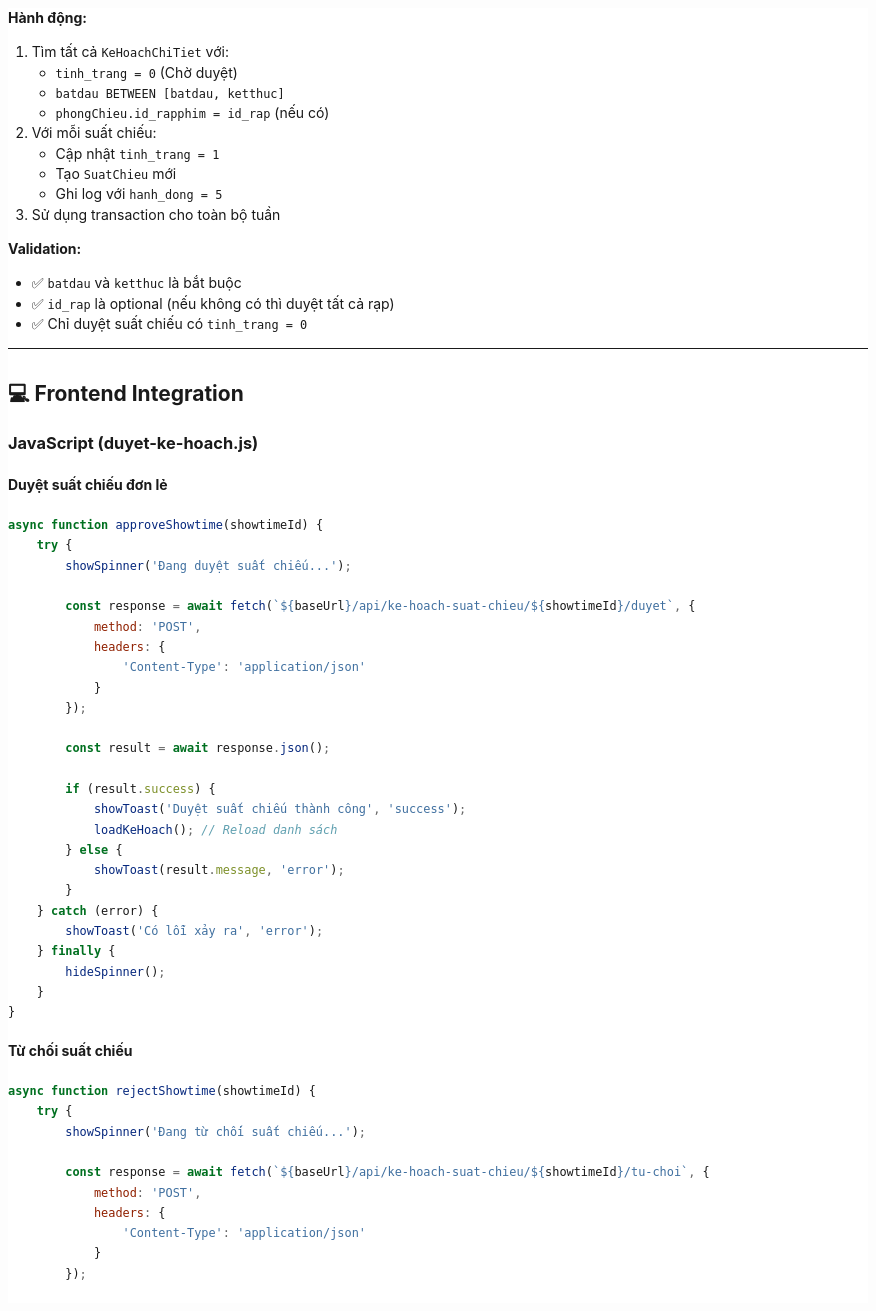 **Hành động:**
1. Tìm tất cả `KeHoachChiTiet` với:
   - `tinh_trang = 0` (Chờ duyệt)
   - `batdau BETWEEN [batdau, ketthuc]`
   - `phongChieu.id_rapphim = id_rap` (nếu có)
2. Với mỗi suất chiếu:
   - Cập nhật `tinh_trang = 1`
   - Tạo `SuatChieu` mới
   - Ghi log với `hanh_dong = 5`
3. Sử dụng transaction cho toàn bộ tuần

**Validation:**
- ✅ `batdau` và `ketthuc` là bắt buộc
- ✅ `id_rap` là optional (nếu không có thì duyệt tất cả rạp)
- ✅ Chỉ duyệt suất chiếu có `tinh_trang = 0`

---

## 💻 Frontend Integration

### JavaScript (duyet-ke-hoach.js)

#### Duyệt suất chiếu đơn lẻ
```javascript
async function approveShowtime(showtimeId) {
    try {
        showSpinner('Đang duyệt suất chiếu...');
        
        const response = await fetch(`${baseUrl}/api/ke-hoach-suat-chieu/${showtimeId}/duyet`, {
            method: 'POST',
            headers: {
                'Content-Type': 'application/json'
            }
        });
        
        const result = await response.json();
        
        if (result.success) {
            showToast('Duyệt suất chiếu thành công', 'success');
            loadKeHoach(); // Reload danh sách
        } else {
            showToast(result.message, 'error');
        }
    } catch (error) {
        showToast('Có lỗi xảy ra', 'error');
    } finally {
        hideSpinner();
    }
}
```

#### Từ chối suất chiếu
```javascript
async function rejectShowtime(showtimeId) {
    try {
        showSpinner('Đang từ chối suất chiếu...');
        
        const response = await fetch(`${baseUrl}/api/ke-hoach-suat-chieu/${showtimeId}/tu-choi`, {
            method: 'POST',
            headers: {
                'Content-Type': 'application/json'
            }
        });
        
```